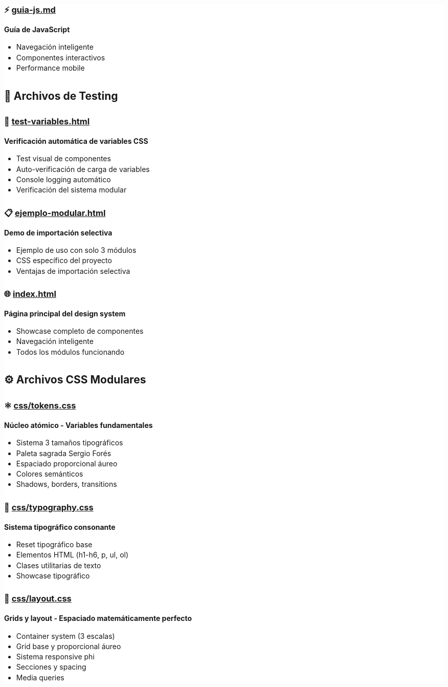 ### **⚡ [guia-js.md](./guia-js.md)**
**Guía de JavaScript**
- Navegación inteligente
- Componentes interactivos
- Performance mobile

## 🧪 Archivos de Testing

### **🔬 [test-variables.html](../tests/test-variables.html)**
**Verificación automática de variables CSS**
- Test visual de componentes
- Auto-verificación de carga de variables
- Console logging automático
- Verificación del sistema modular

### **📋 [ejemplo-modular.html](../examples/ejemplo-modular.html)**
**Demo de importación selectiva**
- Ejemplo de uso con solo 3 módulos
- CSS específico del proyecto
- Ventajas de importación selectiva

### **🌐 [index.html](../index.html)**
**Página principal del design system**
- Showcase completo de componentes
- Navegación inteligente
- Todos los módulos funcionando

## ⚙️ Archivos CSS Modulares

### **⚛️ [css/tokens.css](../css/tokens.css)**
**Núcleo atómico - Variables fundamentales**
- Sistema 3 tamaños tipográficos
- Paleta sagrada Sergio Forés
- Espaciado proporcional áureo
- Colores semánticos
- Shadows, borders, transitions

### **📝 [css/typography.css](../css/typography.css)**
**Sistema tipográfico consonante**
- Reset tipográfico base
- Elementos HTML (h1-h6, p, ul, ol)
- Clases utilitarias de texto
- Showcase tipográfico

### **📐 [css/layout.css](../css/layout.css)**
**Grids y layout - Espaciado matemáticamente perfecto**
- Container system (3 escalas)
- Grid base y proporcional áureo
- Sistema responsive phi
- Secciones y spacing
- Media queries
